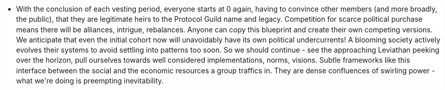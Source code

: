 - With the conclusion of each vesting period, everyone starts at 0 again, having to convince other members (and more broadly, the public), that they are legitimate heirs to the Protocol Guild name and legacy. Competition for scarce political purchase means there will be alliances, intrigue, rebalances. Anyone can copy this blueprint and create their own competing versions. We anticipate that even the initial cohort now will unavoidably have its own political undercurrents! A blooming society actively  evolves their systems to avoid settling into patterns too soon. So we should continue - see the approaching Leviathan peeking over the horizon, pull ourselves towards well considered implementations, norms, visions. Subtle frameworks like this interface between the social and the economic resources a group traffics in. They are dense confluences of swirling power - what we're doing is preempting inevitability.
